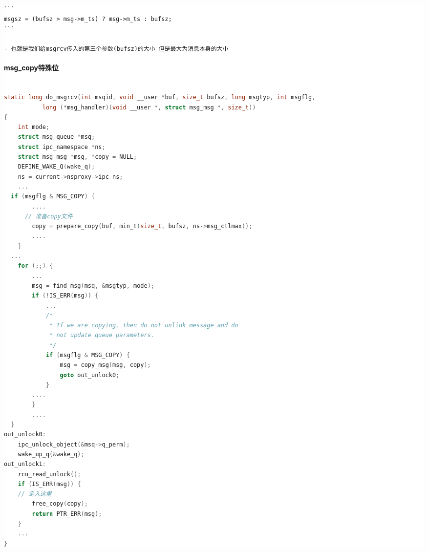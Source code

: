     ```
    msgsz = (bufsz > msg->m_ts) ? msg->m_ts : bufsz;
    ```

    - 也就是我们给msgrcv传入的第三个参数(bufsz)的大小 但是最大为消息本身的大小

#### msg_copy特殊位

```c

static long do_msgrcv(int msqid, void __user *buf, size_t bufsz, long msgtyp, int msgflg,
	       long (*msg_handler)(void __user *, struct msg_msg *, size_t))
{
	int mode;
	struct msg_queue *msq;
	struct ipc_namespace *ns;
	struct msg_msg *msg, *copy = NULL;
	DEFINE_WAKE_Q(wake_q);
	ns = current->nsproxy->ipc_ns;
	...
  if (msgflg & MSG_COPY) {
		....
      // 准备copy文件
		copy = prepare_copy(buf, min_t(size_t, bufsz, ns->msg_ctlmax));
		....
	}
  ...
	for (;;) {
		...
		msg = find_msg(msq, &msgtyp, mode);
		if (!IS_ERR(msg)) {
			...
			/*
			 * If we are copying, then do not unlink message and do
			 * not update queue parameters.
			 */
			if (msgflg & MSG_COPY) {
				msg = copy_msg(msg, copy);
				goto out_unlock0;
			}
		....
		}
		....
  }
out_unlock0:
	ipc_unlock_object(&msq->q_perm);
	wake_up_q(&wake_q);
out_unlock1:
	rcu_read_unlock();
	if (IS_ERR(msg)) {
    // 走入这里
		free_copy(copy);
		return PTR_ERR(msg);
	}
	...
}
```
